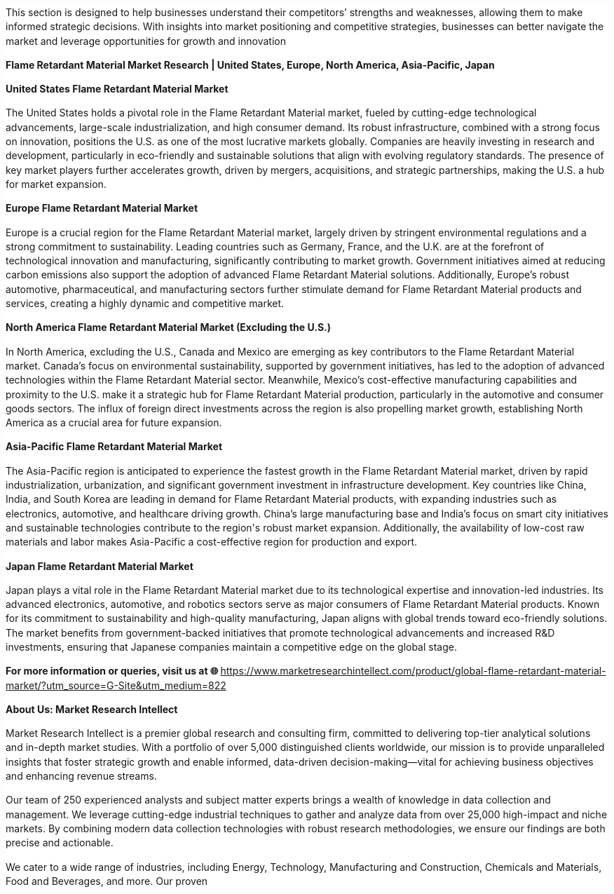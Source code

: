 This section is designed to help businesses understand their competitors&rsquo; strengths and weaknesses, allowing them to make informed strategic decisions. With insights into market positioning and competitive strategies, businesses can better navigate the market and leverage opportunities for growth and innovation</span></p></div><div class="article-main__content" data-test-id="publishing-text-block"><p><strong>Flame Retardant Material Market Research | United States, Europe, North America, Asia-Pacific, Japan</strong></p><p><strong>United States&nbsp;Flame Retardant Material Market</strong></p><p>The United States holds a pivotal role in the Flame Retardant Material market, fueled by cutting-edge technological advancements, large-scale industrialization, and high consumer demand. Its robust infrastructure, combined with a strong focus on innovation, positions the U.S. as one of the most lucrative markets globally. Companies are heavily investing in research and development, particularly in eco-friendly and sustainable solutions that align with evolving regulatory standards. The presence of key market players further accelerates growth, driven by mergers, acquisitions, and strategic partnerships, making the U.S. a hub for market expansion.</p><p><strong>Europe&nbsp;Flame Retardant Material Market&nbsp;</strong></p><p>Europe is a crucial region for the Flame Retardant Material market, largely driven by stringent environmental regulations and a strong commitment to sustainability. Leading countries such as Germany, France, and the U.K. are at the forefront of technological innovation and manufacturing, significantly contributing to market growth. Government initiatives aimed at reducing carbon emissions also support the adoption of advanced Flame Retardant Material solutions. Additionally, Europe&rsquo;s robust automotive, pharmaceutical, and manufacturing sectors further stimulate demand for Flame Retardant Material products and services, creating a highly dynamic and competitive market.</p><p><strong>North America Flame Retardant Material Market (Excluding the U.S.)</strong></p><p>In North America, excluding the U.S., Canada and Mexico are emerging as key contributors to the Flame Retardant Material market. Canada&rsquo;s focus on environmental sustainability, supported by government initiatives, has led to the adoption of advanced technologies within the Flame Retardant Material sector. Meanwhile, Mexico&rsquo;s cost-effective manufacturing capabilities and proximity to the U.S. make it a strategic hub for Flame Retardant Material production, particularly in the automotive and consumer goods sectors. The influx of foreign direct investments across the region is also propelling market growth, establishing North America as a crucial area for future expansion.</p><p><strong>Asia-Pacific&nbsp;Flame Retardant Material Market&nbsp;</strong></p><p>The Asia-Pacific region is anticipated to experience the fastest growth in the Flame Retardant Material market, driven by rapid industrialization, urbanization, and significant government investment in infrastructure development. Key countries like China, India, and South Korea are leading in demand for Flame Retardant Material products, with expanding industries such as electronics, automotive, and healthcare driving growth. China&rsquo;s large manufacturing base and India&rsquo;s focus on smart city initiatives and sustainable technologies contribute to the region's robust market expansion. Additionally, the availability of low-cost raw materials and labor makes Asia-Pacific a cost-effective region for production and export.</p><p><strong>Japan&nbsp;Flame Retardant Material Market&nbsp;</strong></p><p>Japan plays a vital role in the Flame Retardant Material market due to its technological expertise and innovation-led industries. Its advanced electronics, automotive, and robotics sectors serve as major consumers of Flame Retardant Material products. Known for its commitment to sustainability and high-quality manufacturing, Japan aligns with global trends toward eco-friendly solutions. The market benefits from government-backed initiatives that promote technological advancements and increased R&amp;D investments, ensuring that Japanese companies maintain a competitive edge on the global stage.</p></div><div class="article-main__content" data-test-id="publishing-text-block"><p><strong>For more information or queries, visit us at 🌐&nbsp;</strong><a href="https://www.marketresearchintellect.com/product/global-flame-retardant-material-market/?utm_source=G-Site&utm_medium=822">https://www.marketresearchintellect.com/product/global-flame-retardant-material-market/?utm_source=G-Site&utm_medium=822</a></p><p><strong>About Us: Market Research Intellect</strong></p></div><div class="article-main__content" data-test-id="publishing-text-block"><div class="article-main__content" data-test-id="publishing-text-block"><p>Market Research Intellect is a premier global research and consulting firm, committed to delivering top-tier analytical solutions and in-depth market studies. With a portfolio of over 5,000 distinguished clients worldwide, our mission is to provide unparalleled insights that foster strategic growth and enable informed, data-driven decision-making&mdash;vital for achieving business objectives and enhancing revenue streams.</p><p>Our team of 250 experienced analysts and subject matter experts brings a wealth of knowledge in data collection and management. We leverage cutting-edge industrial techniques to gather and analyze data from over 25,000 high-impact and niche markets. By combining modern data collection technologies with robust research methodologies, we ensure our findings are both precise and actionable.</p><p>We cater to a wide range of industries, including Energy, Technology, Manufacturing and Construction, Chemicals and Materials, Food and Beverages, and more. Our proven
